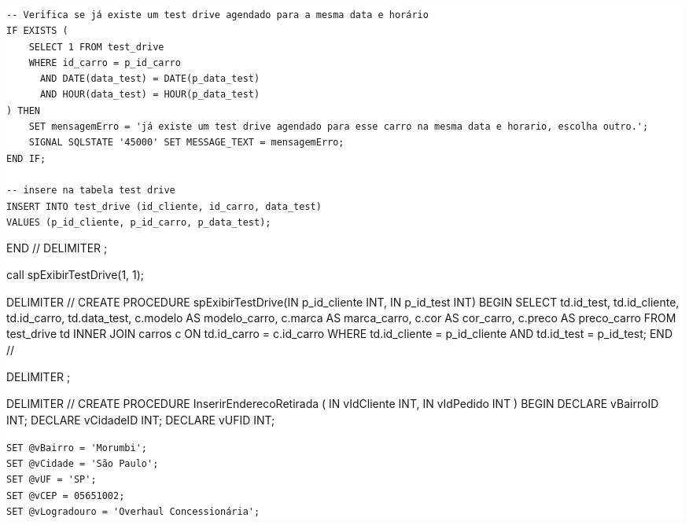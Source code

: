     -- Verifica se já existe um test drive agendado para a mesma data e horário
    IF EXISTS (
        SELECT 1 FROM test_drive 
        WHERE id_carro = p_id_carro 
          AND DATE(data_test) = DATE(p_data_test)
          AND HOUR(data_test) = HOUR(p_data_test)
    ) THEN
        SET mensagemErro = 'já existe um test drive agendado para esse carro na mesma data e horario, escolha outro.';
        SIGNAL SQLSTATE '45000' SET MESSAGE_TEXT = mensagemErro;
    END IF;

    -- insere na tabela test drive
    INSERT INTO test_drive (id_cliente, id_carro, data_test) 
    VALUES (p_id_cliente, p_id_carro, p_data_test);
END //
DELIMITER ;

call spExibirTestDrive(1, 1);

DELIMITER //
CREATE PROCEDURE spExibirTestDrive(IN p_id_cliente INT, IN p_id_test INT)
BEGIN
    SELECT 
        td.id_test,
        td.id_cliente,
        td.id_carro,
        td.data_test,
        c.modelo AS modelo_carro,
        c.marca AS marca_carro,
        c.cor AS cor_carro,
        c.preco AS preco_carro
    FROM 
        test_drive td
    INNER JOIN 
        carros c ON td.id_carro = c.id_carro
    WHERE 
        td.id_cliente = p_id_cliente 
        AND td.id_test = p_id_test;
END //

DELIMITER ;

DELIMITER //
CREATE PROCEDURE InserirEnderecoRetirada (
    IN vIdCliente INT,
    IN vIdPedido INT
)
BEGIN
    DECLARE vBairroID INT;
    DECLARE vCidadeID INT;
    DECLARE vUFID INT;

    SET @vBairro = 'Morumbi';
    SET @vCidade = 'São Paulo'; 
    SET @vUF = 'SP'; 
    SET @vCEP = 05651002;
    SET @vLogradouro = 'Overhaul Concessionária';
